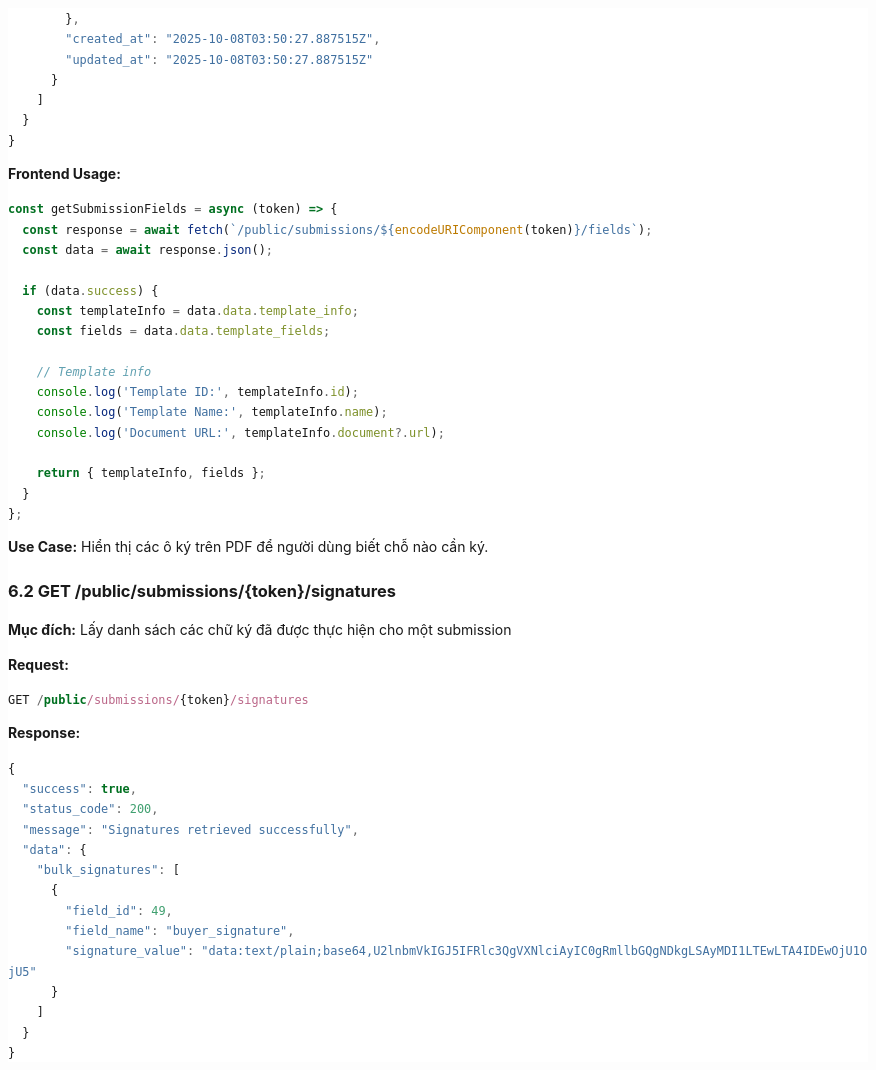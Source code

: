```javascript
        },
        "created_at": "2025-10-08T03:50:27.887515Z",
        "updated_at": "2025-10-08T03:50:27.887515Z"
      }
    ]
  }
}
```

**Frontend Usage:**
```javascript
const getSubmissionFields = async (token) => {
  const response = await fetch(`/public/submissions/${encodeURIComponent(token)}/fields`);
  const data = await response.json();
  
  if (data.success) {
    const templateInfo = data.data.template_info;
    const fields = data.data.template_fields;
    
    // Template info
    console.log('Template ID:', templateInfo.id);
    console.log('Template Name:', templateInfo.name);
    console.log('Document URL:', templateInfo.document?.url);
    
    return { templateInfo, fields };
  }
};
```

**Use Case:** Hiển thị các ô ký trên PDF để người dùng biết chỗ nào cần ký.

### 6.2 GET /public/submissions/{token}/signatures
**Mục đích:** Lấy danh sách các chữ ký đã được thực hiện cho một submission

**Request:**
```javascript
GET /public/submissions/{token}/signatures
```

**Response:**
```javascript
{
  "success": true,
  "status_code": 200,
  "message": "Signatures retrieved successfully",
  "data": {
    "bulk_signatures": [
      {
        "field_id": 49,
        "field_name": "buyer_signature",
        "signature_value": "data:text/plain;base64,U2lnbmVkIGJ5IFRlc3QgVXNlciAyIC0gRmllbGQgNDkgLSAyMDI1LTEwLTA4IDEwOjU1OjU5"
      }
    ]
  }
}
```
